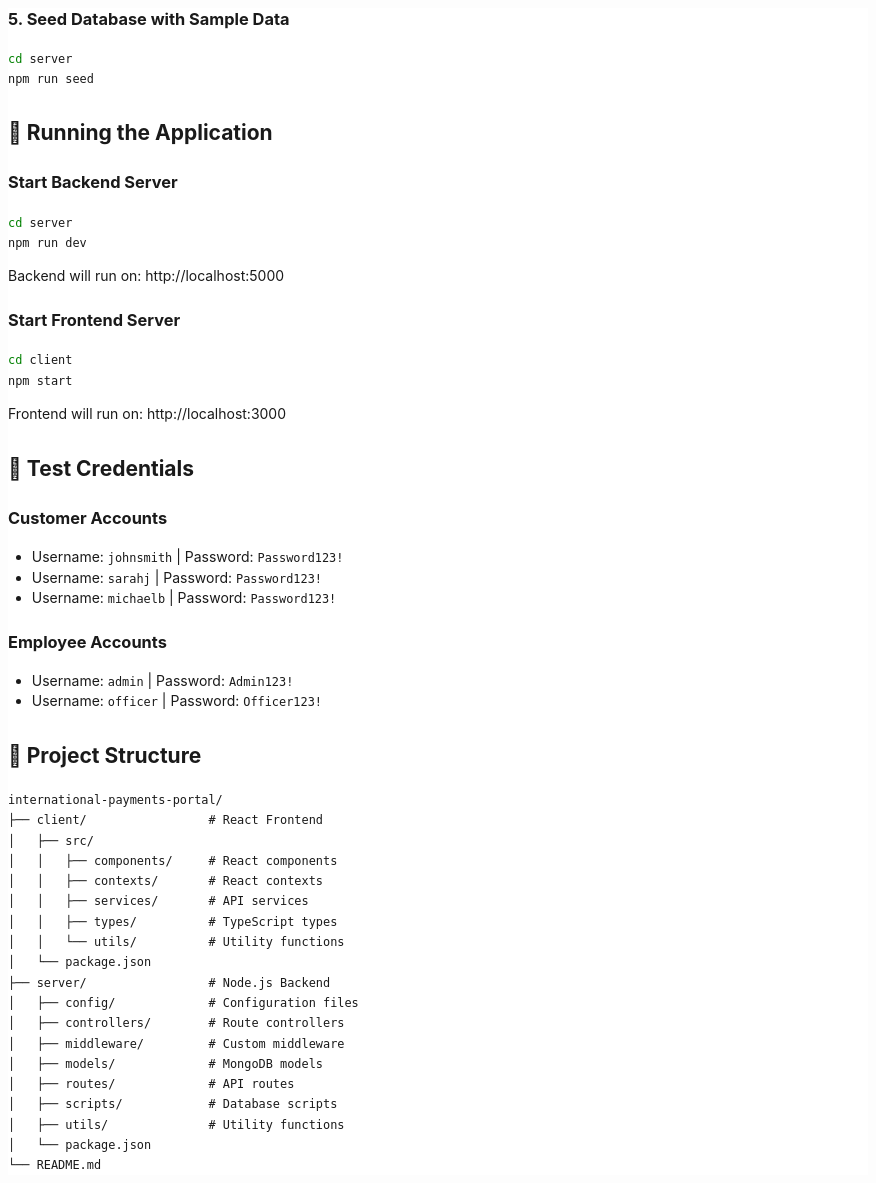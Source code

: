 ### 5. Seed Database with Sample Data
```bash
cd server
npm run seed
```

## 🚀 Running the Application

### Start Backend Server
```bash
cd server
npm run dev
```
Backend will run on: http://localhost:5000

### Start Frontend Server
```bash
cd client
npm start
```
Frontend will run on: http://localhost:3000

## 🧪 Test Credentials

### Customer Accounts
- Username: `johnsmith` | Password: `Password123!`
- Username: `sarahj` | Password: `Password123!`
- Username: `michaelb` | Password: `Password123!`

### Employee Accounts
- Username: `admin` | Password: `Admin123!`
- Username: `officer` | Password: `Officer123!`

## 📁 Project Structure

```
international-payments-portal/
├── client/                 # React Frontend
│   ├── src/
│   │   ├── components/     # React components
│   │   ├── contexts/       # React contexts
│   │   ├── services/       # API services
│   │   ├── types/          # TypeScript types
│   │   └── utils/          # Utility functions
│   └── package.json
├── server/                 # Node.js Backend
│   ├── config/             # Configuration files
│   ├── controllers/        # Route controllers
│   ├── middleware/         # Custom middleware
│   ├── models/             # MongoDB models
│   ├── routes/             # API routes
│   ├── scripts/            # Database scripts
│   ├── utils/              # Utility functions
│   └── package.json
└── README.md
```
